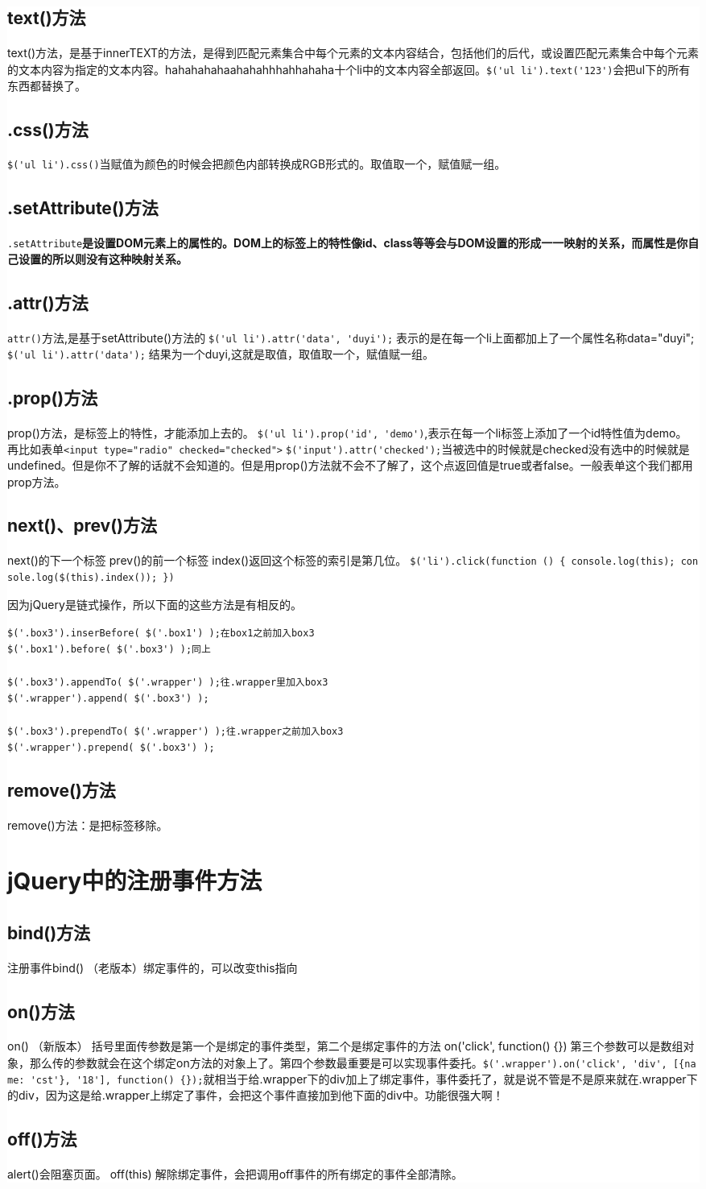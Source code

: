## text()方法
text()方法，是基于innerTEXT的方法，是得到匹配元素集合中每个元素的文本内容结合，包括他们的后代，或设置匹配元素集合中每个元素的文本内容为指定的文本内容。hahahahahaahahahhhahhahaha十个li中的文本内容全部返回。`$('ul li').text('123')`会把ul下的所有东西都替换了。
## .css()方法
`$('ul li').css()`当赋值为颜色的时候会把颜色内部转换成RGB形式的。取值取一个，赋值赋一组。
## .setAttribute()方法
`.setAttribute`**是设置DOM元素上的属性的。DOM上的标签上的特性像id、class等等会与DOM设置的形成一一映射的关系，而属性是你自己设置的所以则没有这种映射关系。**
## .attr()方法
`attr()`方法,是基于setAttribute()方法的
`$('ul li').attr('data', 'duyi');`  表示的是在每一个li上面都加上了一个属性名称data="duyi";
`$('ul li').attr('data');`  结果为一个duyi,这就是取值，取值取一个，赋值赋一组。
## .prop()方法
prop()方法，是标签上的特性，才能添加上去的。
`$('ul li').prop('id', 'demo')`,表示在每一个li标签上添加了一个id特性值为demo。
再比如表单`<input type="radio" checked="checked">`
`$('input').attr('checked');`当被选中的时候就是checked没有选中的时候就是undefined。但是你不了解的话就不会知道的。但是用prop()方法就不会不了解了，这个点返回值是true或者false。一般表单这个我们都用prop方法。
## next()、prev()方法
next()的下一个标签   prev()的前一个标签   index()返回这个标签的索引是第几位。
`$('li').click(function () {
  console.log(this);
  console.log($(this).index());
})`


因为jQuery是链式操作，所以下面的这些方法是有相反的。
```
$('.box3').inserBefore( $('.box1') );在box1之前加入box3
$('.box1').before( $('.box3') );同上

$('.box3').appendTo( $('.wrapper') );往.wrapper里加入box3
$('.wrapper').append( $('.box3') );

$('.box3').prependTo( $('.wrapper') );往.wrapper之前加入box3
$('.wrapper').prepend( $('.box3') );
```
## remove()方法
remove()方法：是把标签移除。

# jQuery中的注册事件方法
## bind()方法
注册事件bind() （老版本）绑定事件的，可以改变this指向
## on()方法
on() （新版本）  括号里面传参数是第一个是绑定的事件类型，第二个是绑定事件的方法 on('click', function() {})   第三个参数可以是数组对象，那么传的参数就会在这个绑定on方法的对象上了。第四个参数最重要是可以实现事件委托。`$('.wrapper').on('click', 'div', [{name: 'cst'}, '18'], function() {});`就相当于给.wrapper下的div加上了绑定事件，事件委托了，就是说不管是不是原来就在.wrapper下的div，因为这是给.wrapper上绑定了事件，会把这个事件直接加到他下面的div中。功能很强大啊！
## off()方法
alert()会阻塞页面。   off(this) 解除绑定事件，会把调用off事件的所有绑定的事件全部清除。
